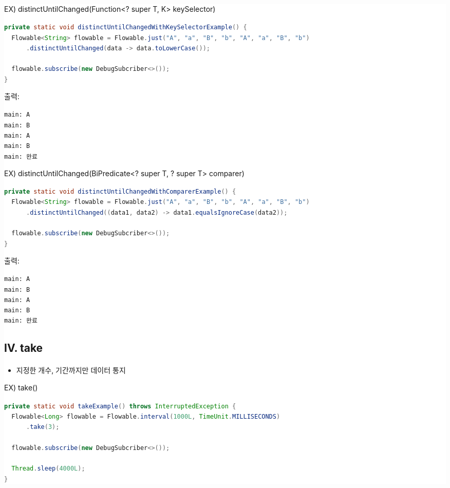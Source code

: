 EX) distinctUntilChanged(Function<? super T, K> keySelector)

```java
private static void distinctUntilChangedWithKeySelectorExample() {
  Flowable<String> flowable = Flowable.just("A", "a", "B", "b", "A", "a", "B", "b")
      .distinctUntilChanged(data -> data.toLowerCase());

  flowable.subscribe(new DebugSubcriber<>());
}
```

출력:

```
main: A
main: B
main: A
main: B
main: 완료
```

EX) distinctUntilChanged(BiPredicate<? super T, ? super T> comparer)

```java
private static void distinctUntilChangedWithComparerExample() {
  Flowable<String> flowable = Flowable.just("A", "a", "B", "b", "A", "a", "B", "b")
      .distinctUntilChanged((data1, data2) -> data1.equalsIgnoreCase(data2));

  flowable.subscribe(new DebugSubcriber<>());
}
```

출력:

```
main: A
main: B
main: A
main: B
main: 완료
```

## IV. take

- 지정한 개수, 기간까지만 데이터 통지

EX) take()

```java
private static void takeExample() throws InterruptedException {
  Flowable<Long> flowable = Flowable.interval(1000L, TimeUnit.MILLISECONDS)
      .take(3);

  flowable.subscribe(new DebugSubcriber<>());

  Thread.sleep(4000L);
}
```

